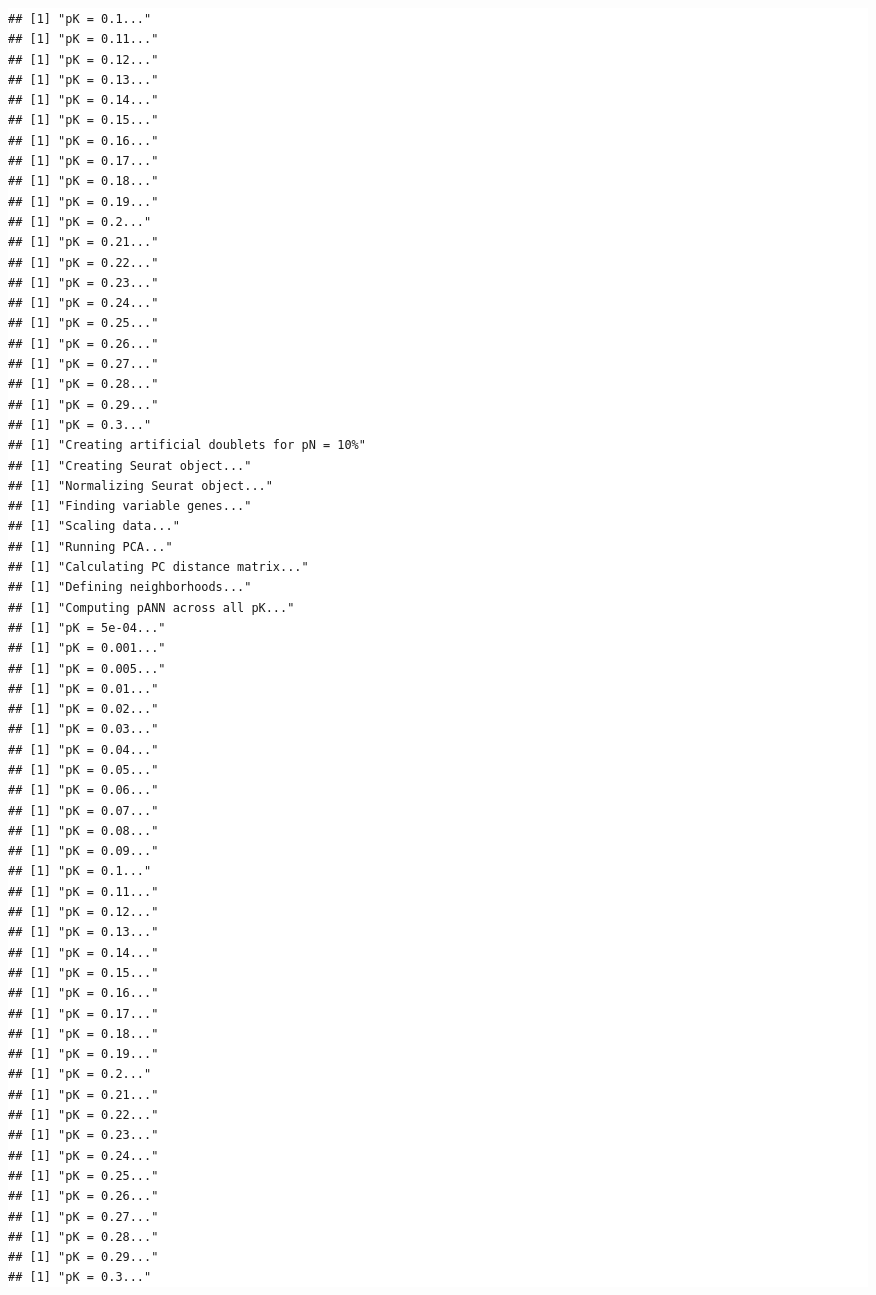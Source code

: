 ```
## [1] "pK = 0.1..."
## [1] "pK = 0.11..."
## [1] "pK = 0.12..."
## [1] "pK = 0.13..."
## [1] "pK = 0.14..."
## [1] "pK = 0.15..."
## [1] "pK = 0.16..."
## [1] "pK = 0.17..."
## [1] "pK = 0.18..."
## [1] "pK = 0.19..."
## [1] "pK = 0.2..."
## [1] "pK = 0.21..."
## [1] "pK = 0.22..."
## [1] "pK = 0.23..."
## [1] "pK = 0.24..."
## [1] "pK = 0.25..."
## [1] "pK = 0.26..."
## [1] "pK = 0.27..."
## [1] "pK = 0.28..."
## [1] "pK = 0.29..."
## [1] "pK = 0.3..."
## [1] "Creating artificial doublets for pN = 10%"
## [1] "Creating Seurat object..."
## [1] "Normalizing Seurat object..."
## [1] "Finding variable genes..."
## [1] "Scaling data..."
## [1] "Running PCA..."
## [1] "Calculating PC distance matrix..."
## [1] "Defining neighborhoods..."
## [1] "Computing pANN across all pK..."
## [1] "pK = 5e-04..."
## [1] "pK = 0.001..."
## [1] "pK = 0.005..."
## [1] "pK = 0.01..."
## [1] "pK = 0.02..."
## [1] "pK = 0.03..."
## [1] "pK = 0.04..."
## [1] "pK = 0.05..."
## [1] "pK = 0.06..."
## [1] "pK = 0.07..."
## [1] "pK = 0.08..."
## [1] "pK = 0.09..."
## [1] "pK = 0.1..."
## [1] "pK = 0.11..."
## [1] "pK = 0.12..."
## [1] "pK = 0.13..."
## [1] "pK = 0.14..."
## [1] "pK = 0.15..."
## [1] "pK = 0.16..."
## [1] "pK = 0.17..."
## [1] "pK = 0.18..."
## [1] "pK = 0.19..."
## [1] "pK = 0.2..."
## [1] "pK = 0.21..."
## [1] "pK = 0.22..."
## [1] "pK = 0.23..."
## [1] "pK = 0.24..."
## [1] "pK = 0.25..."
## [1] "pK = 0.26..."
## [1] "pK = 0.27..."
## [1] "pK = 0.28..."
## [1] "pK = 0.29..."
## [1] "pK = 0.3..."
```